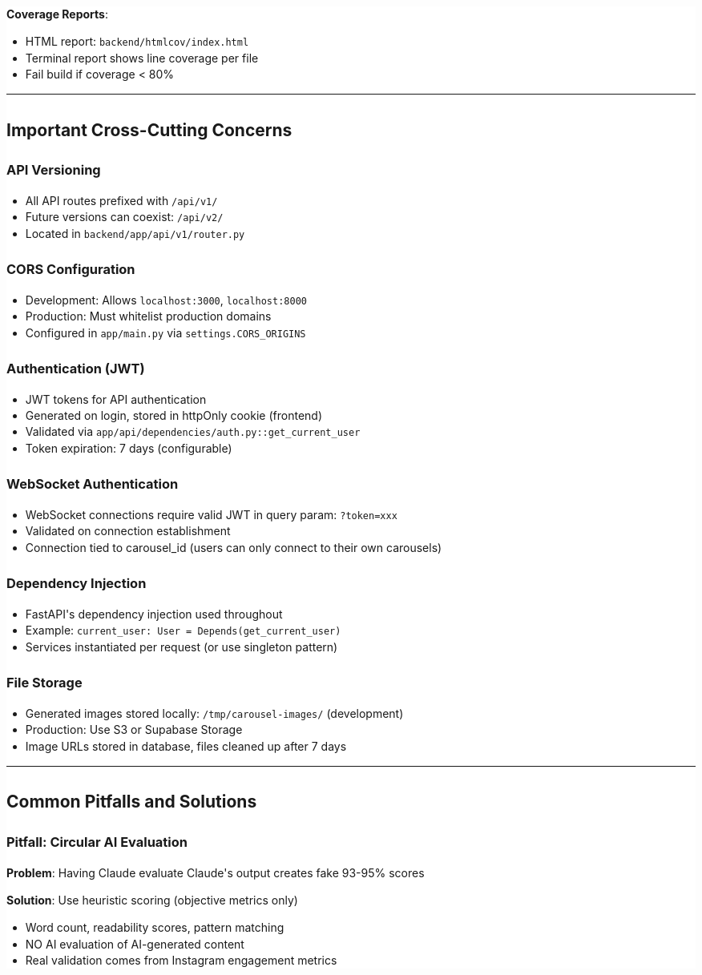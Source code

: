 **Coverage Reports**:
- HTML report: `backend/htmlcov/index.html`
- Terminal report shows line coverage per file
- Fail build if coverage < 80%

---

## Important Cross-Cutting Concerns

### API Versioning
- All API routes prefixed with `/api/v1/`
- Future versions can coexist: `/api/v2/`
- Located in `backend/app/api/v1/router.py`

### CORS Configuration
- Development: Allows `localhost:3000`, `localhost:8000`
- Production: Must whitelist production domains
- Configured in `app/main.py` via `settings.CORS_ORIGINS`

### Authentication (JWT)
- JWT tokens for API authentication
- Generated on login, stored in httpOnly cookie (frontend)
- Validated via `app/api/dependencies/auth.py::get_current_user`
- Token expiration: 7 days (configurable)

### WebSocket Authentication
- WebSocket connections require valid JWT in query param: `?token=xxx`
- Validated on connection establishment
- Connection tied to carousel_id (users can only connect to their own carousels)

### Dependency Injection
- FastAPI's dependency injection used throughout
- Example: `current_user: User = Depends(get_current_user)`
- Services instantiated per request (or use singleton pattern)

### File Storage
- Generated images stored locally: `/tmp/carousel-images/` (development)
- Production: Use S3 or Supabase Storage
- Image URLs stored in database, files cleaned up after 7 days

---

## Common Pitfalls and Solutions

### Pitfall: Circular AI Evaluation
**Problem**: Having Claude evaluate Claude's output creates fake 93-95% scores

**Solution**: Use heuristic scoring (objective metrics only)
- Word count, readability scores, pattern matching
- NO AI evaluation of AI-generated content
- Real validation comes from Instagram engagement metrics
